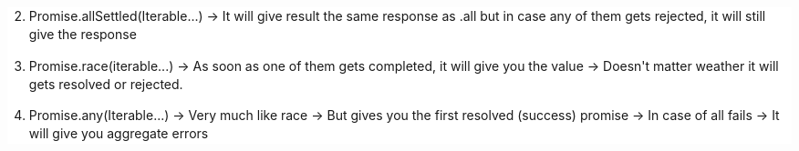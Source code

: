 2. Promise.allSettled(Iterable...)
-> It will give result the same response as .all but in case any of them gets rejected, it will still give the response

3. Promise.race(iterable...)
-> As soon as one of them gets completed, it will give you the value
-> Doesn't matter weather it will gets resolved or rejected.

4. Promise.any(Iterable...)
-> Very much like race
-> But gives you the first resolved (success) promise
-> In case of all fails -> It will give you aggregate errors
